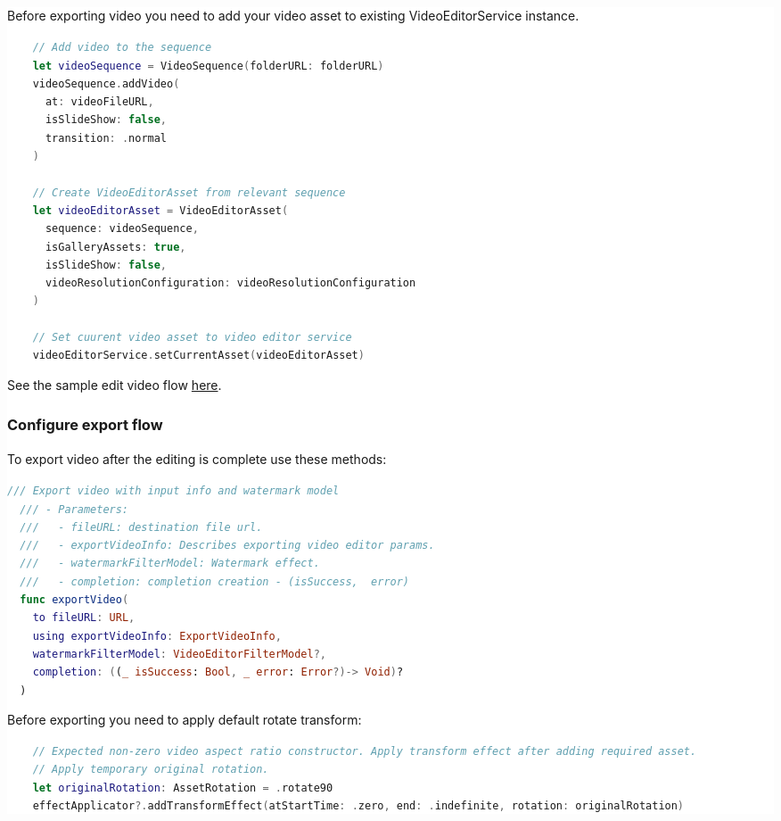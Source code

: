 Before exporting video you need to add your video asset to existing VideoEditorService instance.

``` swift
    // Add video to the sequence
    let videoSequence = VideoSequence(folderURL: folderURL)
    videoSequence.addVideo(
      at: videoFileURL,
      isSlideShow: false,
      transition: .normal
    )

    // Create VideoEditorAsset from relevant sequence
    let videoEditorAsset = VideoEditorAsset(
      sequence: videoSequence,
      isGalleryAssets: true,
      isSlideShow: false,
      videoResolutionConfiguration: videoResolutionConfiguration
    )
    
    // Set cuurent video asset to video editor service
    videoEditorService.setCurrentAsset(videoEditorAsset)
```
See the sample edit video flow [here](https://github.com/Banuba/ve-sdk-iOS-export-sample/blob/b63c236ea1690ea8c460b103649dc1f3bc2c65f6/ExportAPISample/ExportAPISample/ViewControllerExtensions/ExportFunctionality%20.swift#L25).

### Configure export flow

To export video after the editing is complete use these methods:

``` swift
/// Export video with input info and watermark model
  /// - Parameters:
  ///   - fileURL: destination file url.
  ///   - exportVideoInfo: Describes exporting video editor params.
  ///   - watermarkFilterModel: Watermark effect.
  ///   - completion: completion creation - (isSuccess,  error)
  func exportVideo(
    to fileURL: URL,
    using exportVideoInfo: ExportVideoInfo,
    watermarkFilterModel: VideoEditorFilterModel?,
    completion: ((_ isSuccess: Bool, _ error: Error?)-> Void)?
  )
```  

Before exporting you need to apply default rotate transform:
``` swift
    // Expected non-zero video aspect ratio constructor. Apply transform effect after adding required asset.
    // Apply temporary original rotation.
    let originalRotation: AssetRotation = .rotate90
    effectApplicator?.addTransformEffect(atStartTime: .zero, end: .indefinite, rotation: originalRotation)
```
